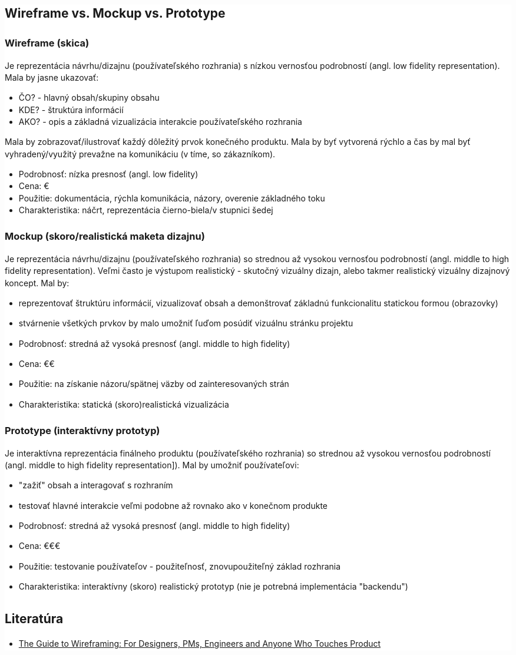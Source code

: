 
 ## <a name="vs-wireframe-mockup-prototype"></a>Wireframe vs. Mockup vs. Prototype
 
 ### Wireframe (skica)
 Je reprezentácia návrhu/dizajnu (používateľského rozhrania) s nízkou vernosťou podrobností (angl. low fidelity representation). Mala by jasne ukazovať:
 * ČO? - hlavný obsah/skupiny obsahu
 * KDE? - štruktúra informácií
 * AKO? - opis a základná vizualizácia interakcie používateľského rozhrania
 
 Mala by zobrazovať/ilustrovať každý dôležitý prvok konečného produktu. Mala by byť vytvorená rýchlo a čas by mal byť vyhradený/využitý prevažne na komunikáciu (v tíme, so zákazníkom).
 
 * Podrobnosť: nízka presnosť (angl. low fidelity)
 * Cena: €
 * Použitie: dokumentácia, rýchla komunikácia, názory, overenie základného toku
 * Charakteristika: náčrt, reprezentácia čierno-biela/v stupnici šedej  
  
 ### Mockup (skoro/realistická maketa dizajnu)
 Je reprezentácia návrhu/dizajnu (používateľského rozhrania) so strednou až vysokou vernosťou podrobností (angl. middle to high fidelity representation). Veľmi často je výstupom realistický - skutočný vizuálny dizajn, alebo takmer realistický vizuálny dizajnový koncept. Mal by:

 * reprezentovať štruktúru informácií, vizualizovať obsah a demonštrovať základnú funkcionalitu statickou formou (obrazovky)
 * stvárnenie všetkých prvkov by malo umožniť ľuďom posúdiť vizuálnu stránku projektu
 
 * Podrobnosť: stredná až vysoká presnosť (angl. middle to high fidelity)
 * Cena: €€
 * Použitie: na získanie názoru/spätnej väzby od zainteresovaných strán
 * Charakteristika: statická (skoro)realistická vizualizácia
  
  
  ### Prototype (interaktívny prototyp)
  Je interaktívna reprezentácia finálneho produktu (používateľského rozhrania) so strednou až vysokou vernosťou podrobností (angl. middle to high fidelity representation]). Mal by umožniť používateľovi:
  
  * "zažiť" obsah a interagovať s rozhraním
  * testovať hlavné interakcie veľmi podobne až rovnako ako v konečnom produkte
  
  * Podrobnosť: stredná až vysoká presnosť (angl. middle to high fidelity)
  * Cena: €€€
  * Použitie: testovanie používateľov - použiteľnosť, znovupoužiteľný základ rozhrania 
  * Charakteristika: interaktívny (skoro) realistický prototyp (nie je potrebná implementácia "backendu")
   
   
 ## Literatúra
 * [The Guide to Wireframing: For Designers, PMs, Engineers and Anyone Who Touches Product](zdroje/the_guide_to_wireframing.pdf)
 